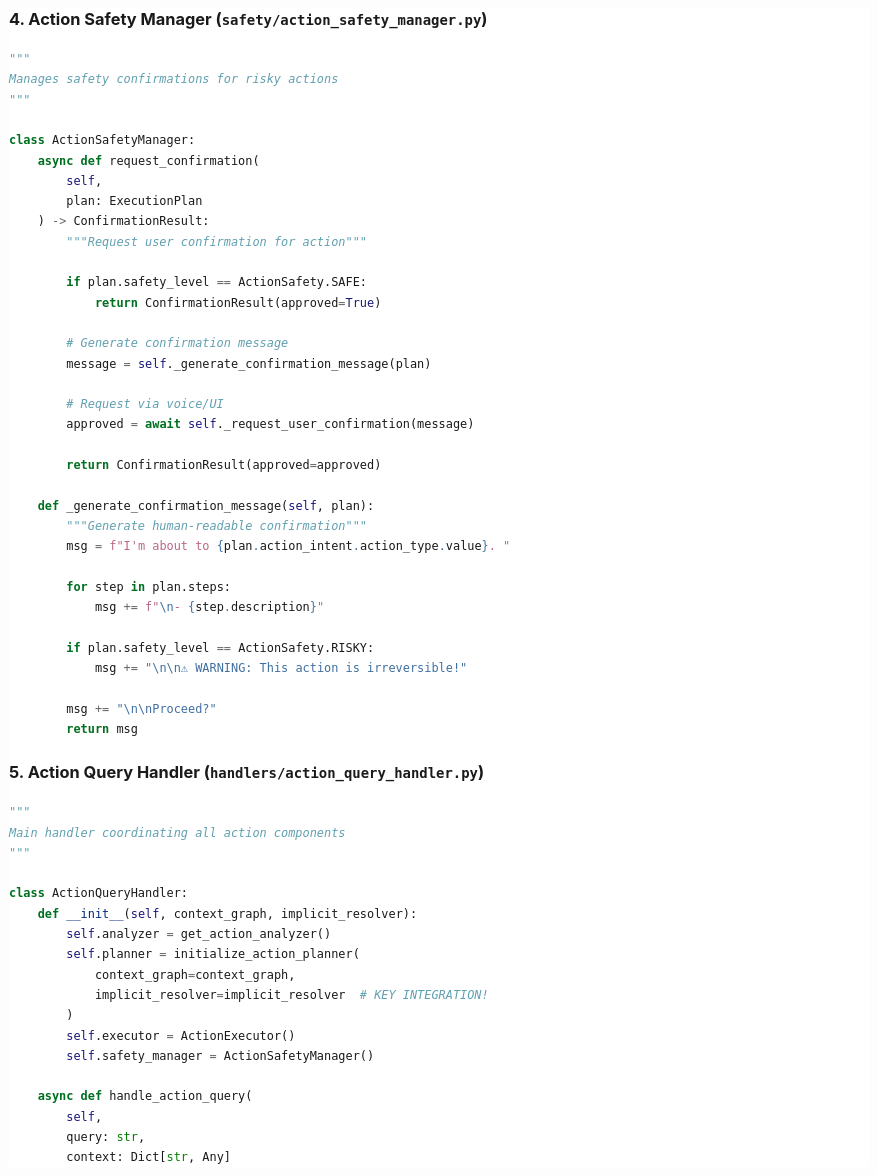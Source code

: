 ```python
```

### 4. Action Safety Manager (`safety/action_safety_manager.py`)

```python
"""
Manages safety confirmations for risky actions
"""

class ActionSafetyManager:
    async def request_confirmation(
        self,
        plan: ExecutionPlan
    ) -> ConfirmationResult:
        """Request user confirmation for action"""

        if plan.safety_level == ActionSafety.SAFE:
            return ConfirmationResult(approved=True)

        # Generate confirmation message
        message = self._generate_confirmation_message(plan)

        # Request via voice/UI
        approved = await self._request_user_confirmation(message)

        return ConfirmationResult(approved=approved)

    def _generate_confirmation_message(self, plan):
        """Generate human-readable confirmation"""
        msg = f"I'm about to {plan.action_intent.action_type.value}. "

        for step in plan.steps:
            msg += f"\n- {step.description}"

        if plan.safety_level == ActionSafety.RISKY:
            msg += "\n\n⚠️ WARNING: This action is irreversible!"

        msg += "\n\nProceed?"
        return msg
```

### 5. Action Query Handler (`handlers/action_query_handler.py`)

```python
"""
Main handler coordinating all action components
"""

class ActionQueryHandler:
    def __init__(self, context_graph, implicit_resolver):
        self.analyzer = get_action_analyzer()
        self.planner = initialize_action_planner(
            context_graph=context_graph,
            implicit_resolver=implicit_resolver  # KEY INTEGRATION!
        )
        self.executor = ActionExecutor()
        self.safety_manager = ActionSafetyManager()

    async def handle_action_query(
        self,
        query: str,
        context: Dict[str, Any]
```